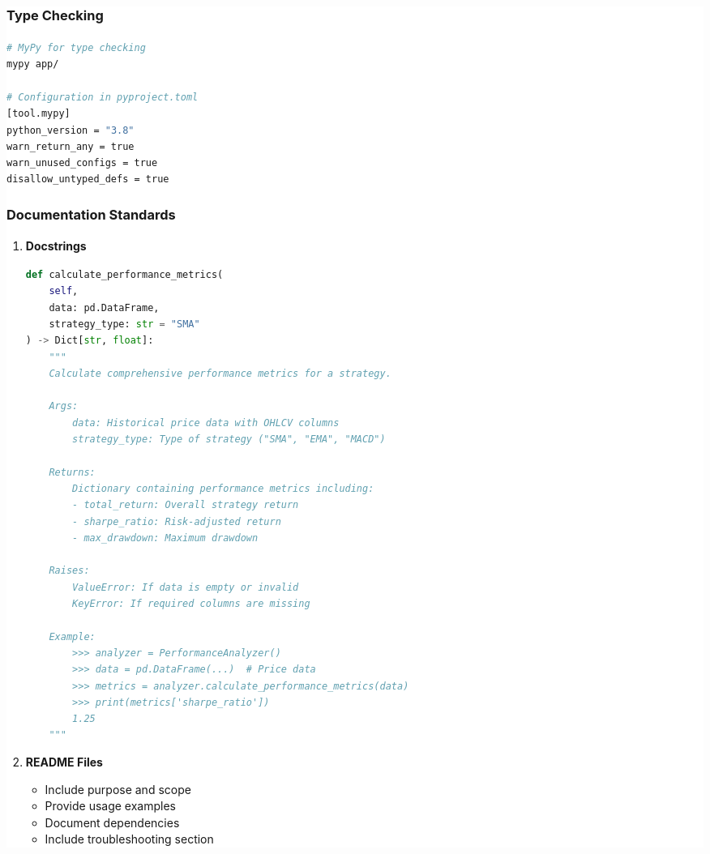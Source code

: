 ### Type Checking

```bash
# MyPy for type checking
mypy app/

# Configuration in pyproject.toml
[tool.mypy]
python_version = "3.8"
warn_return_any = true
warn_unused_configs = true
disallow_untyped_defs = true
```

### Documentation Standards

1. **Docstrings**

   ```python
   def calculate_performance_metrics(
       self,
       data: pd.DataFrame,
       strategy_type: str = "SMA"
   ) -> Dict[str, float]:
       """
       Calculate comprehensive performance metrics for a strategy.

       Args:
           data: Historical price data with OHLCV columns
           strategy_type: Type of strategy ("SMA", "EMA", "MACD")

       Returns:
           Dictionary containing performance metrics including:
           - total_return: Overall strategy return
           - sharpe_ratio: Risk-adjusted return
           - max_drawdown: Maximum drawdown

       Raises:
           ValueError: If data is empty or invalid
           KeyError: If required columns are missing

       Example:
           >>> analyzer = PerformanceAnalyzer()
           >>> data = pd.DataFrame(...)  # Price data
           >>> metrics = analyzer.calculate_performance_metrics(data)
           >>> print(metrics['sharpe_ratio'])
           1.25
       """
   ```

2. **README Files**

   - Include purpose and scope
   - Provide usage examples
   - Document dependencies
   - Include troubleshooting section
